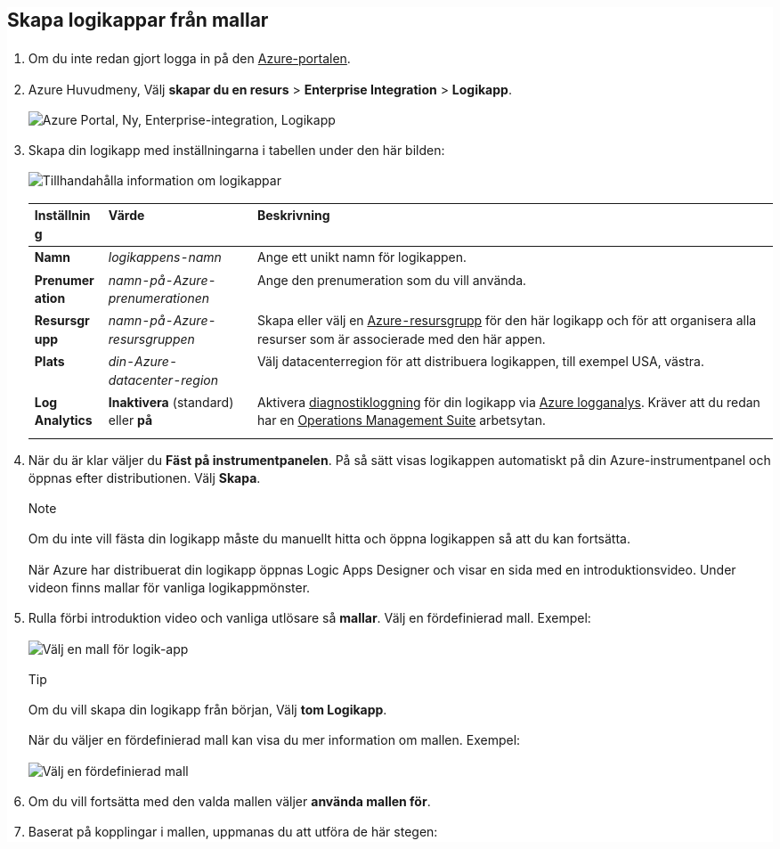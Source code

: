 ## <a name="create-logic-apps-from-templates"></a>Skapa logikappar från mallar

1. Om du inte redan gjort logga in på den [Azure-portalen](https://portal.azure.com "Azure-portalen").

2. Azure Huvudmeny, Välj **skapar du en resurs** > **Enterprise Integration** > **Logikapp**.

   ![Azure Portal, Ny, Enterprise-integration, Logikapp](./media/logic-apps-create-logic-apps-from-templates/azure-portal-create-logic-app.png)

3. Skapa din logikapp med inställningarna i tabellen under den här bilden:

   ![Tillhandahålla information om logikappar](./media/logic-apps-create-logic-apps-from-templates/logic-app-settings.png)

   | Inställning | Värde | Beskrivning | 
   | ------- | ----- | ----------- | 
   | **Namn** | *logikappens-namn* | Ange ett unikt namn för logikappen. | 
   | **Prenumeration** | *namn-på-Azure-prenumerationen* | Ange den prenumeration som du vill använda. | 
   | **Resursgrupp** | *namn-på-Azure-resursgruppen* | Skapa eller välj en [Azure-resursgrupp](../azure-resource-manager/resource-group-overview.md) för den här logikapp och för att organisera alla resurser som är associerade med den här appen. | 
   | **Plats** | *din-Azure-datacenter-region* | Välj datacenterregion för att distribuera logikappen, till exempel USA, västra. | 
   | **Log Analytics** | **Inaktivera** (standard) eller **på** | Aktivera [diagnostikloggning](../logic-apps/logic-apps-monitor-your-logic-apps.md#turn-on-diagnostics-logging-for-your-logic-app) för din logikapp via [Azure logganalys](../log-analytics/log-analytics-overview.md). Kräver att du redan har en [Operations Management Suite](../operations-management-suite/operations-management-suite-overview.md) arbetsytan. | 
   |||| 

4. När du är klar väljer du **Fäst på instrumentpanelen**. På så sätt visas logikappen automatiskt på din Azure-instrumentpanel och öppnas efter distributionen. Välj **Skapa**.

   > [!NOTE]
   > Om du inte vill fästa din logikapp måste du manuellt hitta och öppna logikappen så att du kan fortsätta.

   När Azure har distribuerat din logikapp öppnas Logic Apps Designer och visar en sida med en introduktionsvideo. 
   Under videon finns mallar för vanliga logikappmönster. 

5. Rulla förbi introduktion video och vanliga utlösare så **mallar**. Välj en fördefinierad mall. Exempel:

   ![Välj en mall för logik-app](./media/logic-apps-create-logic-apps-from-templates/choose-logic-app-template.png)

   > [!TIP]
   > Om du vill skapa din logikapp från början, Välj **tom Logikapp**.

   När du väljer en fördefinierad mall kan visa du mer information om mallen. 
   Exempel:

   ![Välj en fördefinierad mall](./media/logic-apps-create-logic-apps-from-templates/logic-app-choose-prebuilt-template.png)

6. Om du vill fortsätta med den valda mallen väljer **använda mallen för**. 

7. Baserat på kopplingar i mallen, uppmanas du att utföra de här stegen:
